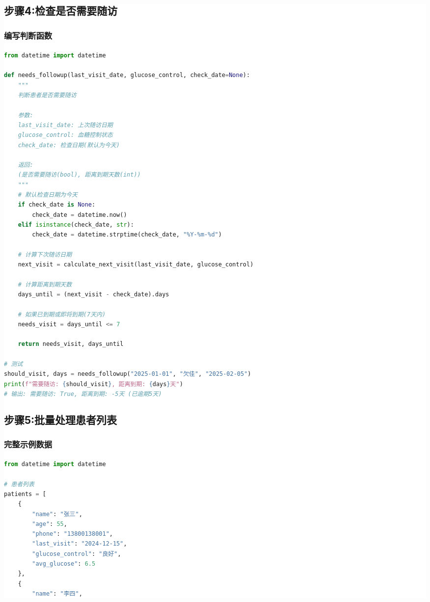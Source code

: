 ```python
```

## 步骤4:检查是否需要随访

### 编写判断函数

```python
from datetime import datetime

def needs_followup(last_visit_date, glucose_control, check_date=None):
    """
    判断患者是否需要随访

    参数:
    last_visit_date: 上次随访日期
    glucose_control: 血糖控制状态
    check_date: 检查日期(默认为今天)

    返回:
    (是否需要随访(bool), 距离到期天数(int))
    """
    # 默认检查日期为今天
    if check_date is None:
        check_date = datetime.now()
    elif isinstance(check_date, str):
        check_date = datetime.strptime(check_date, "%Y-%m-%d")

    # 计算下次随访日期
    next_visit = calculate_next_visit(last_visit_date, glucose_control)

    # 计算距离到期天数
    days_until = (next_visit - check_date).days

    # 如果已到期或即将到期(7天内)
    needs_visit = days_until <= 7

    return needs_visit, days_until

# 测试
should_visit, days = needs_followup("2025-01-01", "欠佳", "2025-02-05")
print(f"需要随访: {should_visit}, 距离到期: {days}天")
# 输出: 需要随访: True, 距离到期: -5天 (已逾期5天)
```

## 步骤5:批量处理患者列表

### 完整示例数据

```python
from datetime import datetime

# 患者列表
patients = [
    {
        "name": "张三",
        "age": 55,
        "phone": "13800138001",
        "last_visit": "2024-12-15",
        "glucose_control": "良好",
        "avg_glucose": 6.5
    },
    {
        "name": "李四",
```